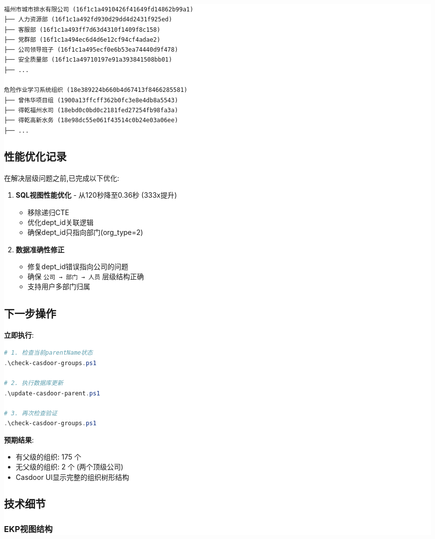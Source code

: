 ```
福州市城市排水有限公司 (16f1c1a4910426f41649fd14862b99a1)
├── 人力资源部 (16f1c1a492fd930d29dd4d2431f925ed)
├── 客服部 (16f1c1a493ff7d63d4310f1409f8c158)
├── 党群部 (16f1c1a494ec6d4d6e12cf94cf4adae2)
├── 公司领导班子 (16f1c1a495ecf0e6b53ea74440d9f478)
├── 安全质量部 (16f1c1a49710197e91a393841508bb01)
├── ...

危险作业学习系统组织 (18e389224b660b4d67413f8466285581)
├── 曾伟华项目组 (1900a13ffcff362b0fc3e8e4db8a5543)
├── 得乾福州水司 (18ebd0c0bd0c2181fed27254fb98fa3a)
├── 得乾高新水务 (18e98dc55e061f43514c0b24e03a06ee)
├── ...
```

## 性能优化记录

在解决层级问题之前,已完成以下优化:

1. **SQL视图性能优化** - 从120秒降至0.36秒 (333x提升)
   - 移除递归CTE
   - 优化dept_id关联逻辑
   - 确保dept_id只指向部门(org_type=2)

2. **数据准确性修正**
   - 修复dept_id错误指向公司的问题
   - 确保 `公司 → 部门 → 人员` 层级结构正确
   - 支持用户多部门归属

## 下一步操作

**立即执行**:

```powershell
# 1. 检查当前parentName状态
.\check-casdoor-groups.ps1

# 2. 执行数据库更新
.\update-casdoor-parent.ps1

# 3. 再次检查验证
.\check-casdoor-groups.ps1
```

**预期结果**:
- 有父级的组织: 175 个
- 无父级的组织: 2 个 (两个顶级公司)
- Casdoor UI显示完整的组织树形结构

## 技术细节

### EKP视图结构
